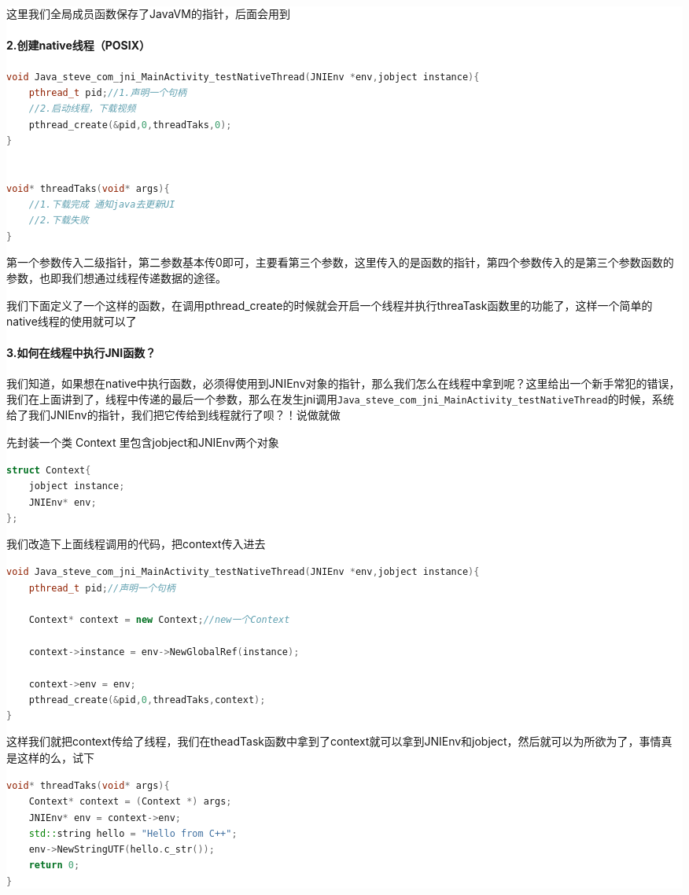 这里我们全局成员函数保存了JavaVM的指针，后面会用到



#### 2.创建native线程（POSIX）

```c++
void Java_steve_com_jni_MainActivity_testNativeThread(JNIEnv *env,jobject instance){
    pthread_t pid;//1.声明一个句柄
	//2.启动线程，下载视频
    pthread_create(&pid,0,threadTaks,0);
}


void* threadTaks(void* args){
   	//1.下载完成 通知java去更新UI
    //2.下载失败
}
```

第一个参数传入二级指针，第二参数基本传0即可，主要看第三个参数，这里传入的是函数的指针，第四个参数传入的是第三个参数函数的参数，也即我们想通过线程传递数据的途径。

我们下面定义了一个这样的函数，在调用pthread_create的时候就会开启一个线程并执行threaTask函数里的功能了，这样一个简单的native线程的使用就可以了



#### 3.如何在线程中执行JNI函数？

我们知道，如果想在native中执行函数，必须得使用到JNIEnv对象的指针，那么我们怎么在线程中拿到呢？这里给出一个新手常犯的错误，我们在上面讲到了，线程中传递的最后一个参数，那么在发生jni调用`Java_steve_com_jni_MainActivity_testNativeThread`的时候，系统给了我们JNIEnv的指针，我们把它传给到线程就行了呗？！说做就做

先封装一个类 Context 里包含jobject和JNIEnv两个对象

```c++
struct Context{
    jobject instance;
    JNIEnv* env;
};
```

我们改造下上面线程调用的代码，把context传入进去

```c++
void Java_steve_com_jni_MainActivity_testNativeThread(JNIEnv *env,jobject instance){
    pthread_t pid;//声明一个句柄

    Context* context = new Context;//new一个Context

    context->instance = env->NewGlobalRef(instance);

    context->env = env;
    pthread_create(&pid,0,threadTaks,context);
}
```

这样我们就把context传给了线程，我们在theadTask函数中拿到了context就可以拿到JNIEnv和jobject，然后就可以为所欲为了，事情真是这样的么，试下

```c++
void* threadTaks(void* args){
    Context* context = (Context *) args;
    JNIEnv* env = context->env;
	std::string hello = "Hello from C++";
    env->NewStringUTF(hello.c_str());
    return 0;
}
```
